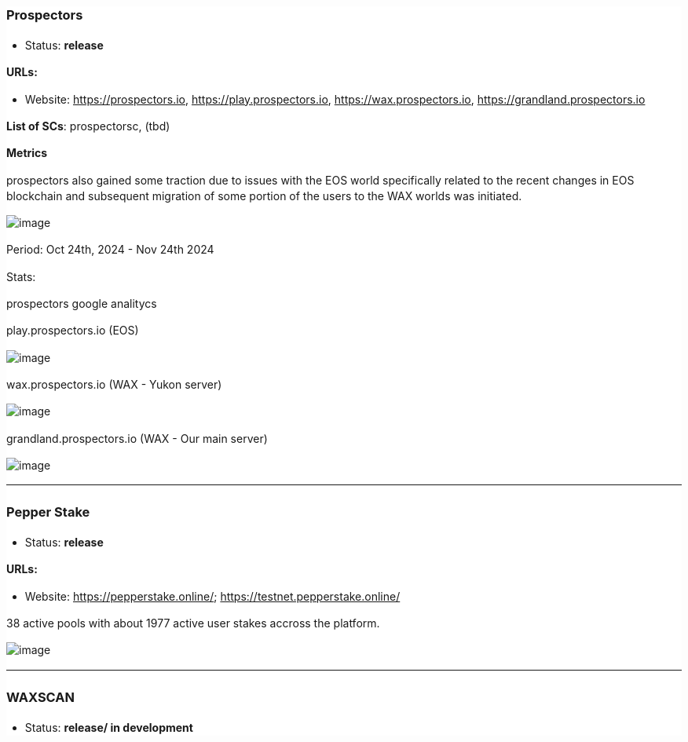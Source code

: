 
### Prospectors
* Status: **release**

**URLs:**
* Website: https://prospectors.io, 
https://play.prospectors.io, 
https://wax.prospectors.io, 
https://grandland.prospectors.io

**List of SCs**: prospectorsc, (tbd)

**Metrics**

prospectors also gained some traction due to issues with the EOS world specifically related to the recent changes in EOS blockchain and subsequent migration of some portion of the users to the WAX worlds was initiated.

![image](https://gist.github.com/user-attachments/assets/08c655ce-6a58-47b7-b537-ee6bf025976f)

Period: Oct 24th, 2024 - Nov 24th 2024

Stats:

prospectors google analitycs

play.prospectors.io (EOS)

![image](https://gist.github.com/user-attachments/assets/bd560edb-3ba3-4042-85c0-fa7181014675)

wax.prospectors.io (WAX - Yukon server)

![image](https://gist.github.com/user-attachments/assets/0eedfec4-3f4b-49a8-bde5-5d181c5e5da0)

grandland.prospectors.io (WAX - Our main server)

![image](https://gist.github.com/user-attachments/assets/34a897dd-d2f4-454f-a373-592e279843b8)


---

### Pepper Stake
* Status: **release**

**URLs:**
* Website: https://pepperstake.online/;
https://testnet.pepperstake.online/

38 active pools with about 1977 active user stakes accross the platform.

![image](https://gist.github.com/user-attachments/assets/97958cbf-d166-4f16-a05d-0c9e082d2f81)

---

### WAXSCAN
* Status: **release/ in development**
